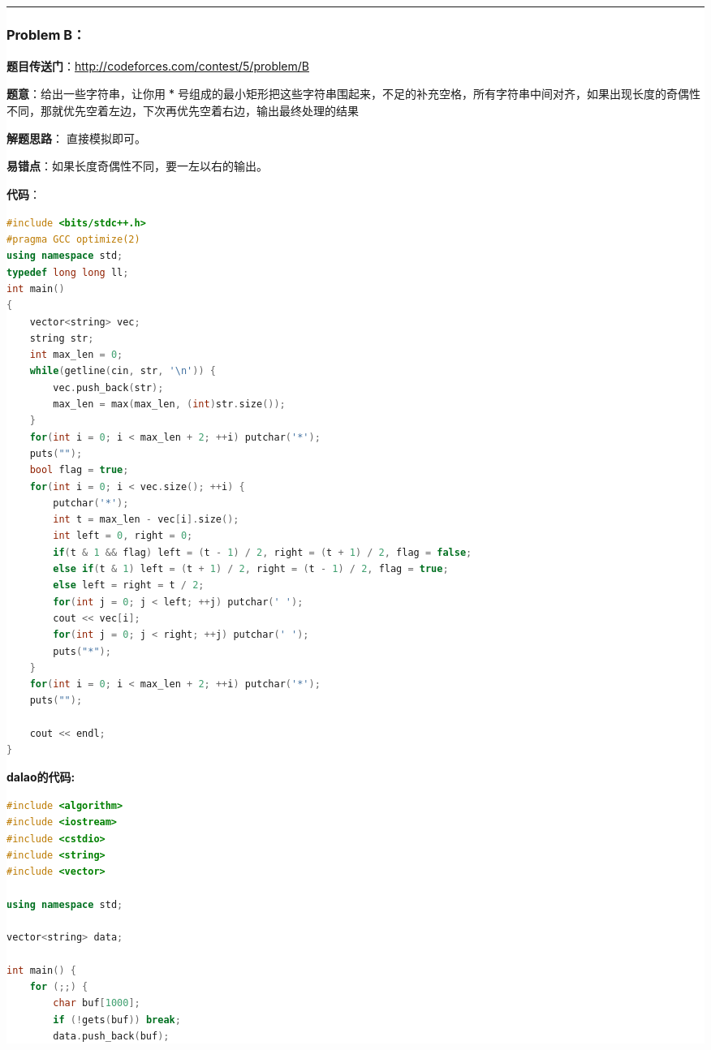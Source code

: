 ***
### Problem B：

**题目传送门**：http://codeforces.com/contest/5/problem/B

**题意**：给出一些字符串，让你用 * 号组成的最小矩形把这些字符串围起来，不足的补充空格，所有字符串中间对齐，如果出现长度的奇偶性不同，那就优先空着左边，下次再优先空着右边，输出最终处理的结果



**解题思路**： 直接模拟即可。

**易错点**：如果长度奇偶性不同，要一左以右的输出。

**代码**：
```cpp
#include <bits/stdc++.h>
#pragma GCC optimize(2)
using namespace std;
typedef long long ll;
int main()
{
    vector<string> vec;
    string str;
    int max_len = 0;
    while(getline(cin, str, '\n')) {
        vec.push_back(str);
        max_len = max(max_len, (int)str.size());
    }
    for(int i = 0; i < max_len + 2; ++i) putchar('*');
    puts("");
    bool flag = true;
    for(int i = 0; i < vec.size(); ++i) {
        putchar('*');
        int t = max_len - vec[i].size();
        int left = 0, right = 0;    
        if(t & 1 && flag) left = (t - 1) / 2, right = (t + 1) / 2, flag = false;
        else if(t & 1) left = (t + 1) / 2, right = (t - 1) / 2, flag = true;
        else left = right = t / 2;
        for(int j = 0; j < left; ++j) putchar(' ');
        cout << vec[i];
        for(int j = 0; j < right; ++j) putchar(' ');
        puts("*");
    }
    for(int i = 0; i < max_len + 2; ++i) putchar('*');
    puts("");

    cout << endl;
}
```

**dalao的代码:**
```cpp
#include <algorithm>
#include <iostream>
#include <cstdio>
#include <string>
#include <vector>
 
using namespace std;
 
vector<string> data;
 
int main() {
    for (;;) {
        char buf[1000];
        if (!gets(buf)) break;
        data.push_back(buf);        
```